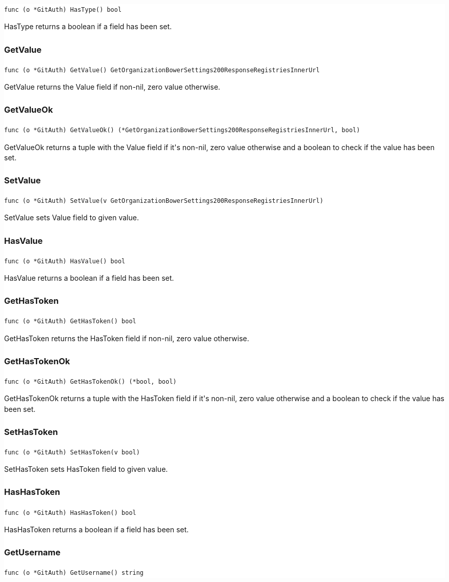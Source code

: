 `func (o *GitAuth) HasType() bool`

HasType returns a boolean if a field has been set.

### GetValue

`func (o *GitAuth) GetValue() GetOrganizationBowerSettings200ResponseRegistriesInnerUrl`

GetValue returns the Value field if non-nil, zero value otherwise.

### GetValueOk

`func (o *GitAuth) GetValueOk() (*GetOrganizationBowerSettings200ResponseRegistriesInnerUrl, bool)`

GetValueOk returns a tuple with the Value field if it's non-nil, zero value otherwise
and a boolean to check if the value has been set.

### SetValue

`func (o *GitAuth) SetValue(v GetOrganizationBowerSettings200ResponseRegistriesInnerUrl)`

SetValue sets Value field to given value.

### HasValue

`func (o *GitAuth) HasValue() bool`

HasValue returns a boolean if a field has been set.

### GetHasToken

`func (o *GitAuth) GetHasToken() bool`

GetHasToken returns the HasToken field if non-nil, zero value otherwise.

### GetHasTokenOk

`func (o *GitAuth) GetHasTokenOk() (*bool, bool)`

GetHasTokenOk returns a tuple with the HasToken field if it's non-nil, zero value otherwise
and a boolean to check if the value has been set.

### SetHasToken

`func (o *GitAuth) SetHasToken(v bool)`

SetHasToken sets HasToken field to given value.

### HasHasToken

`func (o *GitAuth) HasHasToken() bool`

HasHasToken returns a boolean if a field has been set.

### GetUsername

`func (o *GitAuth) GetUsername() string`
